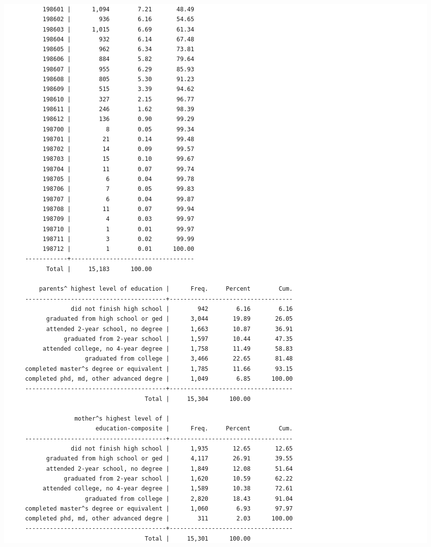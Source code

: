                198601 |      1,094        7.21       48.49
               198602 |        936        6.16       54.65
               198603 |      1,015        6.69       61.34
               198604 |        932        6.14       67.48
               198605 |        962        6.34       73.81
               198606 |        884        5.82       79.64
               198607 |        955        6.29       85.93
               198608 |        805        5.30       91.23
               198609 |        515        3.39       94.62
               198610 |        327        2.15       96.77
               198611 |        246        1.62       98.39
               198612 |        136        0.90       99.29
               198700 |          8        0.05       99.34
               198701 |         21        0.14       99.48
               198702 |         14        0.09       99.57
               198703 |         15        0.10       99.67
               198704 |         11        0.07       99.74
               198705 |          6        0.04       99.78
               198706 |          7        0.05       99.83
               198707 |          6        0.04       99.87
               198708 |         11        0.07       99.94
               198709 |          4        0.03       99.97
               198710 |          1        0.01       99.97
               198711 |          3        0.02       99.99
               198712 |          1        0.01      100.00
          ------------+-----------------------------------
                Total |     15,183      100.00

              parents^ highest level of education |      Freq.     Percent        Cum.
          ----------------------------------------+-----------------------------------
                       did not finish high school |        942        6.16        6.16
                graduated from high school or ged |      3,044       19.89       26.05
                attended 2-year school, no degree |      1,663       10.87       36.91
                     graduated from 2-year school |      1,597       10.44       47.35
               attended college, no 4-year degree |      1,758       11.49       58.83
                           graduated from college |      3,466       22.65       81.48
          completed master^s degree or equivalent |      1,785       11.66       93.15
          completed phd, md, other advanced degre |      1,049        6.85      100.00
          ----------------------------------------+-----------------------------------
                                            Total |     15,304      100.00

                        mother^s highest level of |
                              education-composite |      Freq.     Percent        Cum.
          ----------------------------------------+-----------------------------------
                       did not finish high school |      1,935       12.65       12.65
                graduated from high school or ged |      4,117       26.91       39.55
                attended 2-year school, no degree |      1,849       12.08       51.64
                     graduated from 2-year school |      1,620       10.59       62.22
               attended college, no 4-year degree |      1,589       10.38       72.61
                           graduated from college |      2,820       18.43       91.04
          completed master^s degree or equivalent |      1,060        6.93       97.97
          completed phd, md, other advanced degre |        311        2.03      100.00
          ----------------------------------------+-----------------------------------
                                            Total |     15,301      100.00
